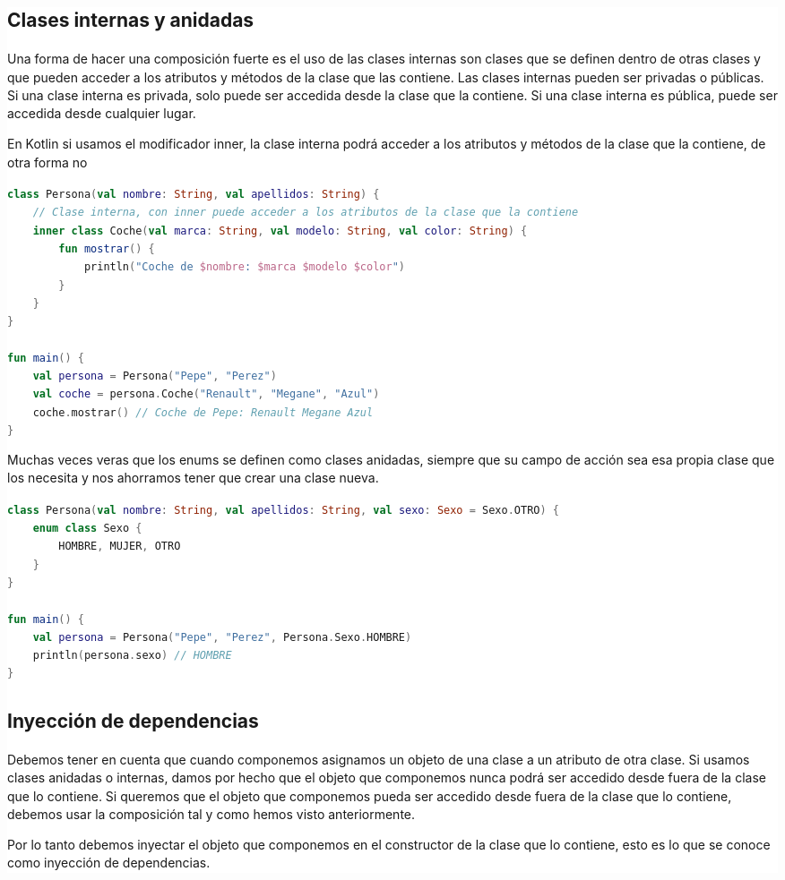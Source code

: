 ## Clases internas y anidadas
Una forma de hacer una composición fuerte es el uso de las clases internas son clases que se definen dentro de otras clases y que pueden acceder a los atributos y métodos de la clase que las contiene. Las clases internas pueden ser privadas o públicas. Si una clase interna es privada, solo puede ser accedida desde la clase que la contiene. Si una clase interna es pública, puede ser accedida desde cualquier lugar.

En Kotlin si usamos el modificador inner, la clase interna podrá acceder a los atributos y métodos de la clase que la contiene, de otra forma no

```kotlin
class Persona(val nombre: String, val apellidos: String) {
    // Clase interna, con inner puede acceder a los atributos de la clase que la contiene
    inner class Coche(val marca: String, val modelo: String, val color: String) {
        fun mostrar() {
            println("Coche de $nombre: $marca $modelo $color")
        }
    }
}

fun main() {
    val persona = Persona("Pepe", "Perez")
    val coche = persona.Coche("Renault", "Megane", "Azul")
    coche.mostrar() // Coche de Pepe: Renault Megane Azul
}
```

Muchas veces veras que los enums se definen como clases anidadas, siempre que su campo de acción sea esa propia clase que los necesita y nos ahorramos tener que crear una clase nueva.

```kotlin
class Persona(val nombre: String, val apellidos: String, val sexo: Sexo = Sexo.OTRO) {
    enum class Sexo {
        HOMBRE, MUJER, OTRO
    }
}

fun main() {
    val persona = Persona("Pepe", "Perez", Persona.Sexo.HOMBRE)
    println(persona.sexo) // HOMBRE
}
```

## Inyección de dependencias

Debemos tener en cuenta que cuando componemos asignamos un objeto de una clase a un atributo de otra clase. Si usamos clases anidadas o internas, damos por hecho que el objeto que componemos nunca podrá ser accedido desde fuera de la clase que lo contiene. Si queremos que el objeto que componemos pueda ser accedido desde fuera de la clase que lo contiene, debemos usar la composición tal y como hemos visto anteriormente.

Por lo tanto debemos inyectar el objeto que componemos en el constructor de la clase que lo contiene, esto es lo que se conoce como inyección de dependencias.
